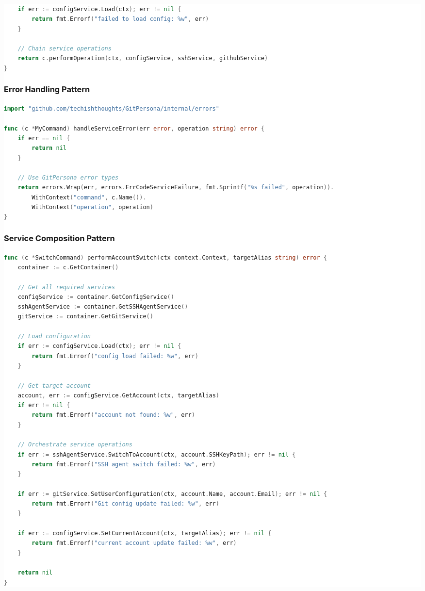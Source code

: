 ```go
    if err := configService.Load(ctx); err != nil {
        return fmt.Errorf("failed to load config: %w", err)
    }

    // Chain service operations
    return c.performOperation(ctx, configService, sshService, githubService)
}
```

### Error Handling Pattern

```go
import "github.com/techishthoughts/GitPersona/internal/errors"

func (c *MyCommand) handleServiceError(err error, operation string) error {
    if err == nil {
        return nil
    }

    // Use GitPersona error types
    return errors.Wrap(err, errors.ErrCodeServiceFailure, fmt.Sprintf("%s failed", operation)).
        WithContext("command", c.Name()).
        WithContext("operation", operation)
}
```

### Service Composition Pattern

```go
func (c *SwitchCommand) performAccountSwitch(ctx context.Context, targetAlias string) error {
    container := c.GetContainer()

    // Get all required services
    configService := container.GetConfigService()
    sshAgentService := container.GetSSHAgentService()
    gitService := container.GetGitService()

    // Load configuration
    if err := configService.Load(ctx); err != nil {
        return fmt.Errorf("config load failed: %w", err)
    }

    // Get target account
    account, err := configService.GetAccount(ctx, targetAlias)
    if err != nil {
        return fmt.Errorf("account not found: %w", err)
    }

    // Orchestrate service operations
    if err := sshAgentService.SwitchToAccount(ctx, account.SSHKeyPath); err != nil {
        return fmt.Errorf("SSH agent switch failed: %w", err)
    }

    if err := gitService.SetUserConfiguration(ctx, account.Name, account.Email); err != nil {
        return fmt.Errorf("Git config update failed: %w", err)
    }

    if err := configService.SetCurrentAccount(ctx, targetAlias); err != nil {
        return fmt.Errorf("current account update failed: %w", err)
    }

    return nil
}
```
